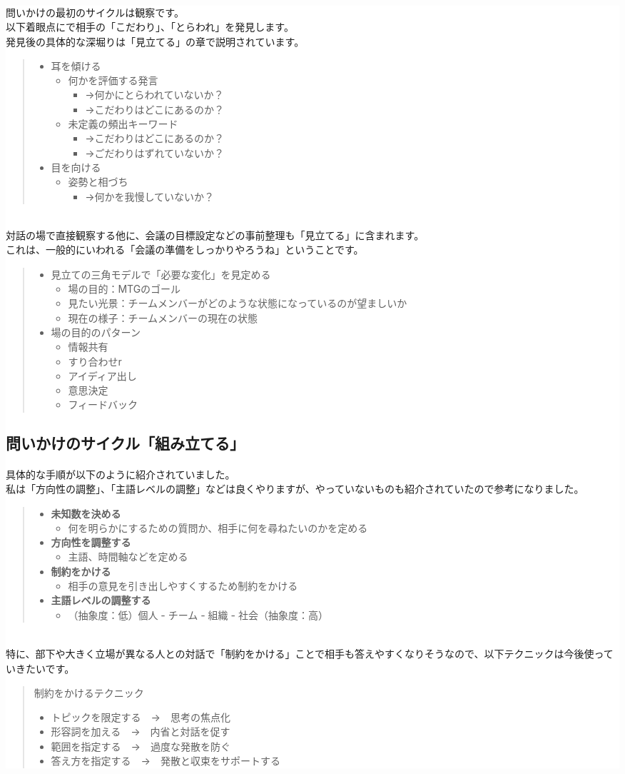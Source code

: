 問いかけの最初のサイクルは観察です。<br/>
以下着眼点にで相手の「こだわり」、「とらわれ」を発見します。<br/>
発見後の具体的な深堀りは「見立てる」の章で説明されています。

> - 耳を傾ける
>   - 何かを評価する発言
>     - →何かにとらわれていないか？
>     - →こだわりはどこにあるのか？
>   - 未定義の頻出キーワード
>     - →こだわりはどこにあるのか？
>     - →ごだわりはずれていないか？
> - 目を向ける
>   - 姿勢と相づち
>     - →何かを我慢していないか？

<br/>
対話の場で直接観察する他に、会議の目標設定などの事前整理も「見立てる」に含まれます。<br/>
これは、一般的にいわれる「会議の準備をしっかりやろうね」ということです。

> - 見立ての三角モデルで「必要な変化」を見定める
>   - 場の目的：MTGのゴール
>   - 見たい光景：チームメンバーがどのような状態になっているのが望ましいか
>   - 現在の様子：チームメンバーの現在の状態
> - 場の目的のパターン
>   - 情報共有
>   - すり合わせr
>   - アイディア出し
>   - 意思決定
>   - フィードバック

## 問いかけのサイクル「組み立てる」

具体的な手順が以下のように紹介されていました。<br/>
私は「方向性の調整」、「主語レベルの調整」などは良くやりますが、やっていないものも紹介されていたので参考になりました。

> - **未知数を決める**
>   - 何を明らかにするための質問か、相手に何を尋ねたいのかを定める
> - **方向性を調整する**
>   - 主語、時間軸などを定める
> - **制約をかける**
>   - 相手の意見を引き出しやすくするため制約をかける
> - **主語レベルの調整する**
>   - （抽象度：低）個人 - チーム - 組織 - 社会（抽象度：高）

<br/>
特に、部下や大きく立場が異なる人との対話で「制約をかける」ことで相手も答えやすくなりそうなので、以下テクニックは今後使っていきたいです。

> 制約をかけるテクニック
> 
> - トピックを限定する　→　思考の焦点化
> - 形容詞を加える　→　内省と対話を促す
> - 範囲を指定する　→　過度な発散を防ぐ
> - 答え方を指定する　→　発散と収束をサポートする
